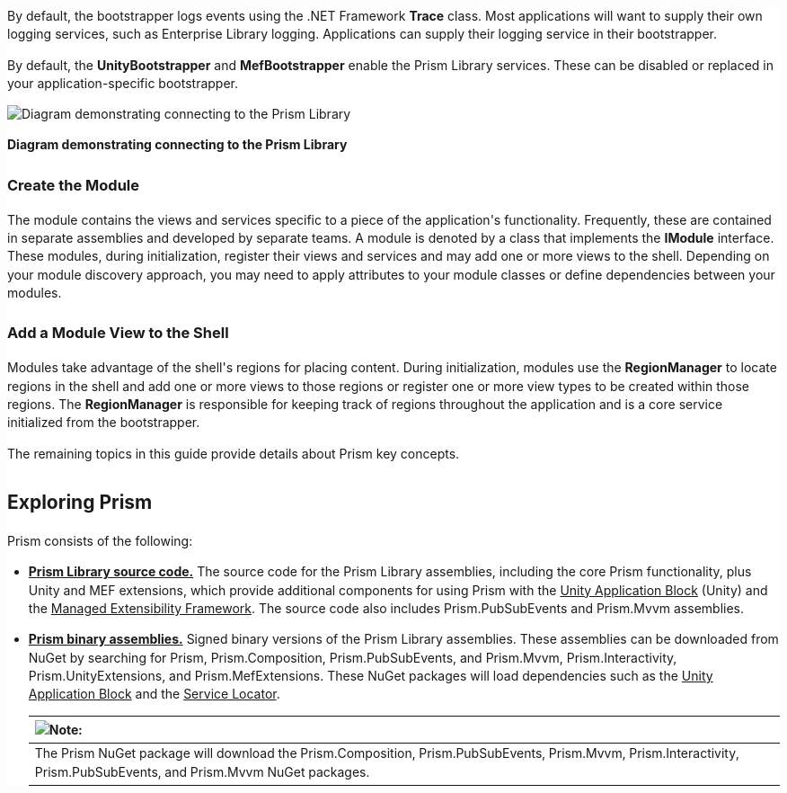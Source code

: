 By default, the bootstrapper logs events using the .NET Framework **Trace** class. Most applications will want to supply their own logging services, such as Enterprise Library logging. Applications can supply their logging service in their bootstrapper.

By default, the **UnityBootstrapper** and **MefBootstrapper** enable the Prism Library services. These can be disabled or replaced in your application-specific bootstrapper.

![](https://msdn.microsoft.com/en-us/Ff921153.BE722353F9AB2456FC5CFB1F0C83AA85(en-us,PandP.40).png "Diagram demonstrating connecting to the Prism Library")

<strong>Diagram demonstrating connecting to the Prism Library</strong>

### <span id="sec13"></span>Create the Module

The module contains the views and services specific to a piece of the application's functionality. Frequently, these are contained in separate assemblies and developed by separate teams. A module is denoted by a class that implements the **IModule** interface. These modules, during initialization, register their views and services and may add one or more views to the shell. Depending on your module discovery approach, you may need to apply attributes to your module classes or define dependencies between your modules.

### <span id="sec14"></span>Add a Module View to the Shell

Modules take advantage of the shell's regions for placing content. During initialization, modules use the **RegionManager** to locate regions in the shell and add one or more views to those regions or register one or more view types to be created within those regions. The **RegionManager** is responsible for keeping track of regions throughout the application and is a core service initialized from the bootstrapper.

The remaining topics in this guide provide details about Prism key concepts.

<span id="_1_5_Compiling_the"></span><span id="ExploringPrism"></span>
<span id="sec15"></span>Exploring Prism
---------------------------------------

<span id="WhatsNewinThisRelease"></span><span id="WhatsIntheBox"></span>
Prism consists of the following:

-   [**Prism Library source code.**](http://aka.ms/prism-wpf-code) The source code for the Prism Library assemblies, including the core Prism functionality, plus Unity and MEF extensions, which provide additional components for using Prism with the [Unity Application Block](http://msdn.microsoft.com/en-us/library/dd203101.aspx) (Unity) and the [Managed Extensibility Framework](http://msdn.microsoft.com/en-us/library/dd460648.aspx). The source code also includes Prism.PubSubEvents and Prism.Mvvm assemblies.
-   [**Prism binary assemblies.**](http://aka.ms/prism-wpf-nuget) Signed binary versions of the Prism Library assemblies. These assemblies can be downloaded from NuGet by searching for Prism, Prism.Composition, Prism.PubSubEvents, and Prism.Mvvm, Prism.Interactivity, Prism.UnityExtensions, and Prism.MefExtensions. These NuGet packages will load dependencies such as the [Unity Application Block](http://msdn.microsoft.com/en-us/library/dd203101.aspx) and the [Service Locator](http://commonservicelocator.codeplex.com/).

    | <img src="https://msdn.microsoft.com/en-us/Ff921153.note(en-us,PandP.40).gif" class="note" />Note:                                                                   |
    |----------------------------------------------------------------------------------------------------------------------------------------------------------------------|
    | The Prism NuGet package will download the Prism.Composition, Prism.PubSubEvents, Prism.Mvvm, Prism.Interactivity, Prism.PubSubEvents, and Prism.Mvvm NuGet packages. |
